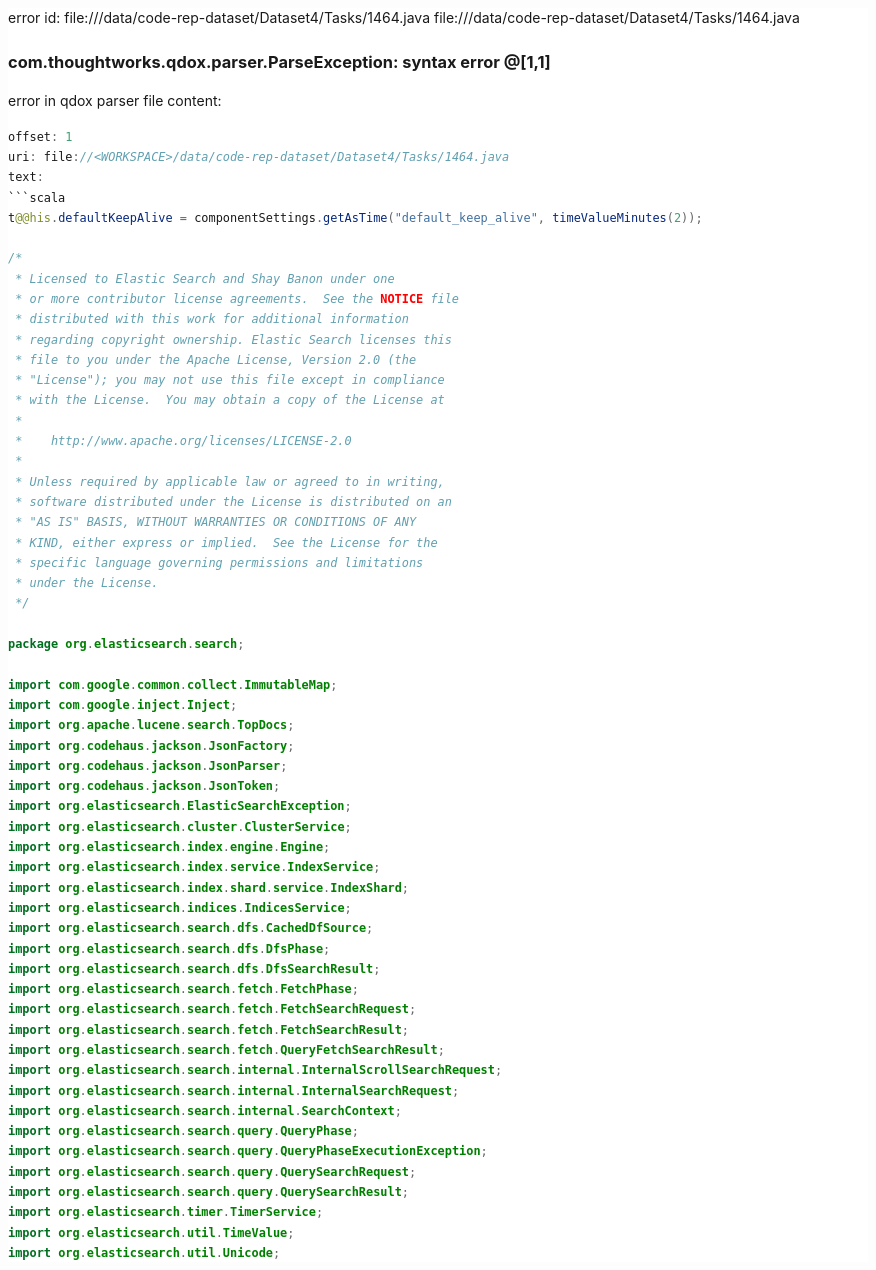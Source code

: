 error id: file://<WORKSPACE>/data/code-rep-dataset/Dataset4/Tasks/1464.java
file://<WORKSPACE>/data/code-rep-dataset/Dataset4/Tasks/1464.java
### com.thoughtworks.qdox.parser.ParseException: syntax error @[1,1]

error in qdox parser
file content:
```java
offset: 1
uri: file://<WORKSPACE>/data/code-rep-dataset/Dataset4/Tasks/1464.java
text:
```scala
t@@his.defaultKeepAlive = componentSettings.getAsTime("default_keep_alive", timeValueMinutes(2));

/*
 * Licensed to Elastic Search and Shay Banon under one
 * or more contributor license agreements.  See the NOTICE file
 * distributed with this work for additional information
 * regarding copyright ownership. Elastic Search licenses this
 * file to you under the Apache License, Version 2.0 (the
 * "License"); you may not use this file except in compliance
 * with the License.  You may obtain a copy of the License at
 *
 *    http://www.apache.org/licenses/LICENSE-2.0
 *
 * Unless required by applicable law or agreed to in writing,
 * software distributed under the License is distributed on an
 * "AS IS" BASIS, WITHOUT WARRANTIES OR CONDITIONS OF ANY
 * KIND, either express or implied.  See the License for the
 * specific language governing permissions and limitations
 * under the License.
 */

package org.elasticsearch.search;

import com.google.common.collect.ImmutableMap;
import com.google.inject.Inject;
import org.apache.lucene.search.TopDocs;
import org.codehaus.jackson.JsonFactory;
import org.codehaus.jackson.JsonParser;
import org.codehaus.jackson.JsonToken;
import org.elasticsearch.ElasticSearchException;
import org.elasticsearch.cluster.ClusterService;
import org.elasticsearch.index.engine.Engine;
import org.elasticsearch.index.service.IndexService;
import org.elasticsearch.index.shard.service.IndexShard;
import org.elasticsearch.indices.IndicesService;
import org.elasticsearch.search.dfs.CachedDfSource;
import org.elasticsearch.search.dfs.DfsPhase;
import org.elasticsearch.search.dfs.DfsSearchResult;
import org.elasticsearch.search.fetch.FetchPhase;
import org.elasticsearch.search.fetch.FetchSearchRequest;
import org.elasticsearch.search.fetch.FetchSearchResult;
import org.elasticsearch.search.fetch.QueryFetchSearchResult;
import org.elasticsearch.search.internal.InternalScrollSearchRequest;
import org.elasticsearch.search.internal.InternalSearchRequest;
import org.elasticsearch.search.internal.SearchContext;
import org.elasticsearch.search.query.QueryPhase;
import org.elasticsearch.search.query.QueryPhaseExecutionException;
import org.elasticsearch.search.query.QuerySearchRequest;
import org.elasticsearch.search.query.QuerySearchResult;
import org.elasticsearch.timer.TimerService;
import org.elasticsearch.util.TimeValue;
import org.elasticsearch.util.Unicode;
```